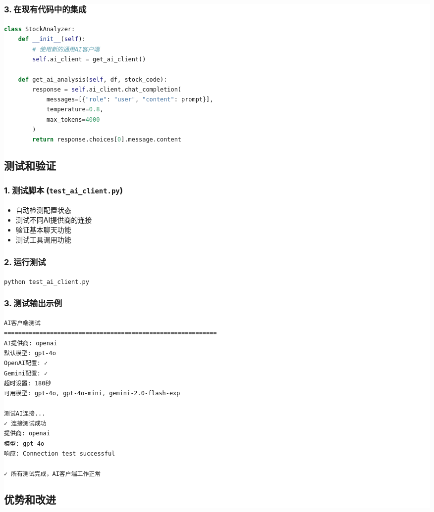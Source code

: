 ### 3. 在现有代码中的集成
```python
class StockAnalyzer:
    def __init__(self):
        # 使用新的通用AI客户端
        self.ai_client = get_ai_client()
        
    def get_ai_analysis(self, df, stock_code):
        response = self.ai_client.chat_completion(
            messages=[{"role": "user", "content": prompt}],
            temperature=0.8,
            max_tokens=4000
        )
        return response.choices[0].message.content
```

## 测试和验证

### 1. 测试脚本 (`test_ai_client.py`)
- 自动检测配置状态
- 测试不同AI提供商的连接
- 验证基本聊天功能
- 测试工具调用功能

### 2. 运行测试
```bash
python test_ai_client.py
```

### 3. 测试输出示例
```
AI客户端测试
============================================================
AI提供商: openai
默认模型: gpt-4o
OpenAI配置: ✓
Gemini配置: ✓
超时设置: 180秒
可用模型: gpt-4o, gpt-4o-mini, gemini-2.0-flash-exp

测试AI连接...
✓ 连接测试成功
提供商: openai
模型: gpt-4o
响应: Connection test successful

✓ 所有测试完成，AI客户端工作正常
```

## 优势和改进
